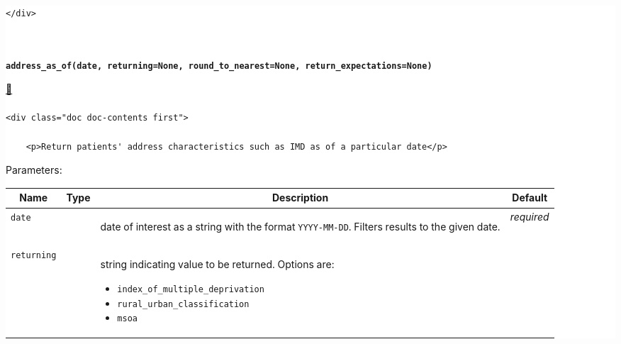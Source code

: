 

    </div>

</div><p>&nbsp;</p>


<div class="doc doc-object doc-function">


<h4 id="cohortextractor.patients.address_as_of" class="doc doc-heading">
            <code class="highlight language-python"><span class="n">address_as_of</span><span class="p">(</span><span class="n">date</span><span class="p">,</span> <span class="n">returning</span><span class="o">=</span><span class="kc">None</span><span class="p">,</span> <span class="n">round_to_nearest</span><span class="o">=</span><span class="kc">None</span><span class="p">,</span> <span class="n">return_expectations</span><span class="o">=</span><span class="kc">None</span><span class="p">)</span></code>

<a href="#cohortextractor.patients.address_as_of" class="headerlink" title="Permanent link">🔗</a></h4>


    <div class="doc doc-contents first">

        <p>Return patients' address characteristics such as IMD as of a particular date</p>


<p><span class="doc-section-title">Parameters:</span></p>
    <table>
      <thead>
        <tr>
          <th>Name</th>
          <th>Type</th>
          <th>Description</th>
          <th>Default</th>
        </tr>
      </thead>
      <tbody>
          <tr class="doc-section-item">
            <td>
                <code>date</code>
            </td>
            <td>
            </td>
            <td>
              <div class="doc-md-description">
                <p>date of interest as a string with the format <code>YYYY-MM-DD</code>. Filters results to the given date.</p>
              </div>
            </td>
            <td>
                <em>required</em>
            </td>
          </tr>
          <tr class="doc-section-item">
            <td>
                <code>returning</code>
            </td>
            <td>
            </td>
            <td>
              <div class="doc-md-description">
                <p>string indicating value to be returned. Options are:</p>
<ul>
<li><code>index_of_multiple_deprivation</code></li>
<li><code>rural_urban_classification</code></li>
<li><code>msoa</code></li>
</ul>
              </div>